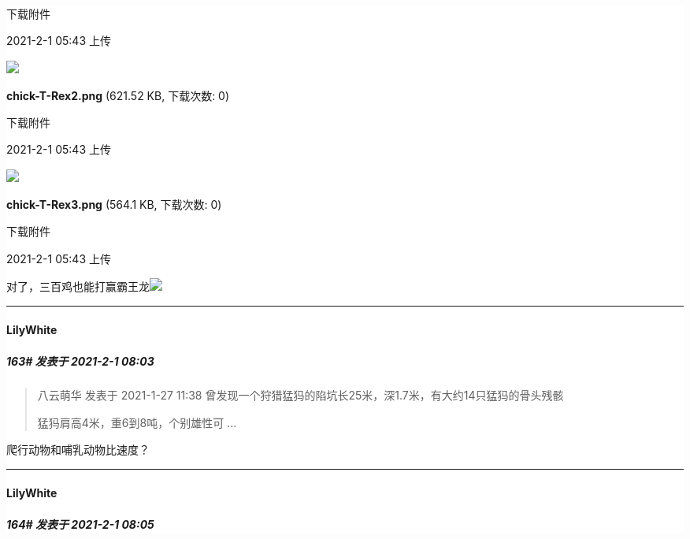 下载附件

2021-2-1 05:43 上传





<img src="https://img.saraba1st.com/forum/202102/01/054305xngodamdhnpgnyna.png" referrerpolicy="no-referrer">


<strong>chick-T-Rex2.png</strong> (621.52 KB, 下载次数: 0)

下载附件

2021-2-1 05:43 上传





<img src="https://img.saraba1st.com/forum/202102/01/054305k6eerwpnp6f8dz6w.png" referrerpolicy="no-referrer">


<strong>chick-T-Rex3.png</strong> (564.1 KB, 下载次数: 0)

下载附件

2021-2-1 05:43 上传







对了，三百鸡也能打赢霸王龙<img src="https://static.saraba1st.com/image/smiley/face2017/245.png" referrerpolicy="no-referrer">







*****

####  LilyWhite  
##### 163#       发表于 2021-2-1 08:03



<blockquote>八云萌华 发表于 2021-1-27 11:38
曾发现一个狩猎猛犸的陷坑长25米，深1.7米，有大约14只猛犸的骨头残骸


猛犸肩高4米，重6到8吨，个别雄性可 ...</blockquote>
爬行动物和哺乳动物比速度？







*****

####  LilyWhite  
##### 164#       发表于 2021-2-1 08:05
